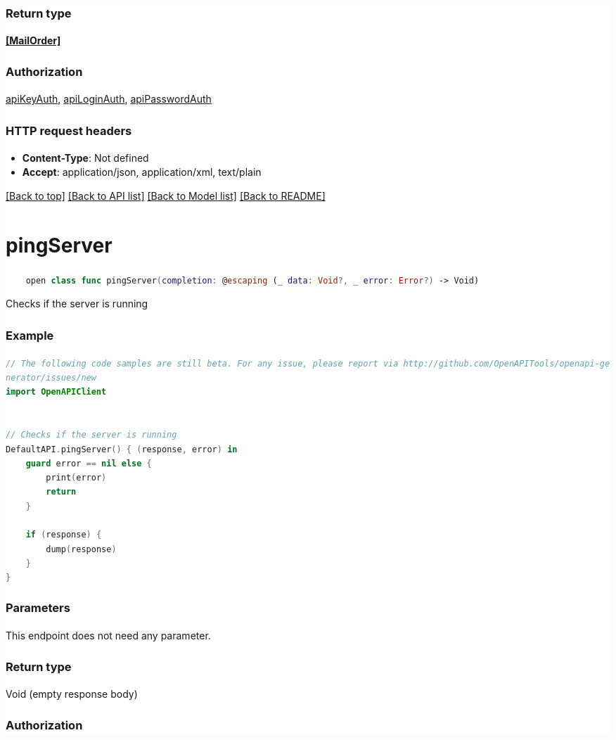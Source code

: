 ### Return type

[**[MailOrder]**](MailOrder.md)

### Authorization

[apiKeyAuth](../README.md#apiKeyAuth), [apiLoginAuth](../README.md#apiLoginAuth), [apiPasswordAuth](../README.md#apiPasswordAuth)

### HTTP request headers

 - **Content-Type**: Not defined
 - **Accept**: application/json, application/xml, text/plain

[[Back to top]](#) [[Back to API list]](../README.md#documentation-for-api-endpoints) [[Back to Model list]](../README.md#documentation-for-models) [[Back to README]](../README.md)

# **pingServer**
```swift
    open class func pingServer(completion: @escaping (_ data: Void?, _ error: Error?) -> Void)
```

Checks if the server is running

### Example 
```swift
// The following code samples are still beta. For any issue, please report via http://github.com/OpenAPITools/openapi-generator/issues/new
import OpenAPIClient


// Checks if the server is running
DefaultAPI.pingServer() { (response, error) in
    guard error == nil else {
        print(error)
        return
    }

    if (response) {
        dump(response)
    }
}
```

### Parameters
This endpoint does not need any parameter.

### Return type

Void (empty response body)

### Authorization
